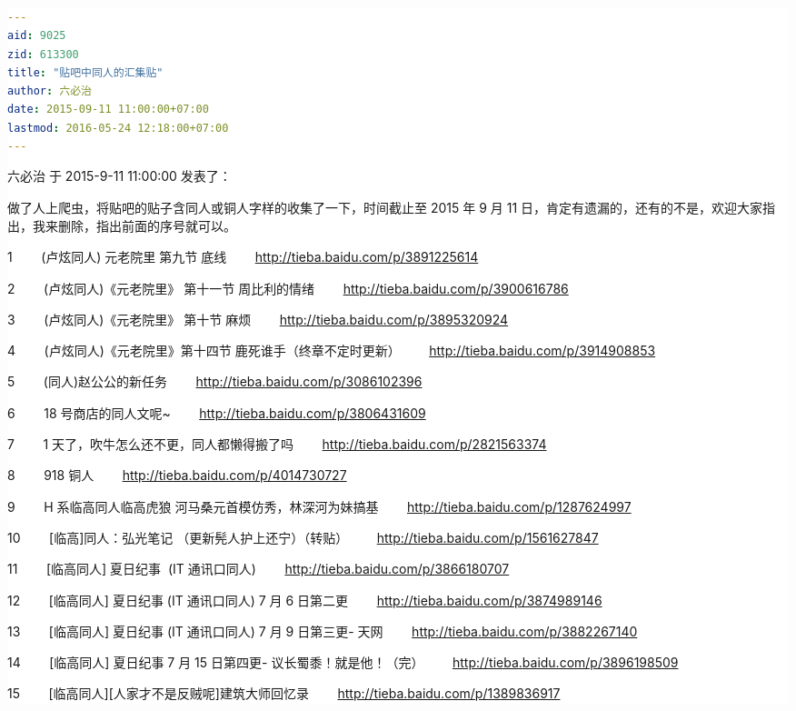 ```yaml
---
aid: 9025
zid: 613300
title: "贴吧中同人的汇集贴"
author: 六必治
date: 2015-09-11 11:00:00+07:00
lastmod: 2016-05-24 12:18:00+07:00
---
```


六必治 于 2015-9-11 11:00:00 发表了：

做了人上爬虫，将贴吧的贴子含同人或铜人字样的收集了一下，时间截止至 2015 年 9 月 11 日，肯定有遗漏的，还有的不是，欢迎大家指出，我来删除，指出前面的序号就可以。

1&nbsp; &nbsp; &nbsp; &nbsp; (卢炫同人) 元老院里 第九节 底线&nbsp; &nbsp; &nbsp; &nbsp;
http://tieba.baidu.com/p/3891225614

2&nbsp; &nbsp; &nbsp; &nbsp; (卢炫同人)《元老院里》 第十一节 周比利的情绪&nbsp; &nbsp; &nbsp; &nbsp;
http://tieba.baidu.com/p/3900616786

3&nbsp; &nbsp; &nbsp; &nbsp; (卢炫同人)《元老院里》 第十节 麻烦&nbsp; &nbsp; &nbsp; &nbsp;
http://tieba.baidu.com/p/3895320924

4&nbsp; &nbsp; &nbsp; &nbsp; (卢炫同人)《元老院里》第十四节 鹿死谁手（终章不定时更新）&nbsp; &nbsp; &nbsp; &nbsp;
http://tieba.baidu.com/p/3914908853

5&nbsp; &nbsp; &nbsp; &nbsp; (同人)赵公公的新任务&nbsp; &nbsp; &nbsp; &nbsp;
http://tieba.baidu.com/p/3086102396

6&nbsp; &nbsp; &nbsp; &nbsp; 18 号商店的同人文呢~&nbsp; &nbsp; &nbsp; &nbsp;
http://tieba.baidu.com/p/3806431609

7&nbsp; &nbsp; &nbsp; &nbsp; 1 天了，吹牛怎么还不更，同人都懒得搬了吗&nbsp; &nbsp; &nbsp; &nbsp;
http://tieba.baidu.com/p/2821563374

8&nbsp; &nbsp; &nbsp; &nbsp; 918 铜人&nbsp; &nbsp; &nbsp; &nbsp;
http://tieba.baidu.com/p/4014730727

9&nbsp; &nbsp; &nbsp; &nbsp; H 系临高同人临高虎狼 河马桑元首模仿秀，林深河为妹搞基&nbsp; &nbsp; &nbsp; &nbsp;
http://tieba.baidu.com/p/1287624997

10&nbsp; &nbsp; &nbsp; &nbsp; [临高]同人：弘光笔记 （更新髡人护上还宁）（转贴）&nbsp; &nbsp; &nbsp; &nbsp;
http://tieba.baidu.com/p/1561627847

11&nbsp; &nbsp; &nbsp; &nbsp; [临高同人] 夏日纪事&nbsp;&nbsp;(IT 通讯口同人)&nbsp; &nbsp; &nbsp; &nbsp;
http://tieba.baidu.com/p/3866180707

12&nbsp; &nbsp; &nbsp; &nbsp; [临高同人] 夏日纪事 (IT 通讯口同人) 7 月 6 日第二更&nbsp; &nbsp; &nbsp; &nbsp;
http://tieba.baidu.com/p/3874989146

13&nbsp; &nbsp; &nbsp; &nbsp; [临高同人] 夏日纪事 (IT 通讯口同人) 7 月 9 日第三更- 天网&nbsp; &nbsp; &nbsp; &nbsp;
http://tieba.baidu.com/p/3882267140

14&nbsp; &nbsp; &nbsp; &nbsp; [临高同人] 夏日纪事 7 月 15 日第四更- 议长蜀黍！就是他！（完）&nbsp; &nbsp; &nbsp; &nbsp;
http://tieba.baidu.com/p/3896198509

15&nbsp; &nbsp; &nbsp; &nbsp; [临高同人][人家才不是反贼呢]建筑大师回忆录&nbsp; &nbsp; &nbsp; &nbsp;
http://tieba.baidu.com/p/1389836917
